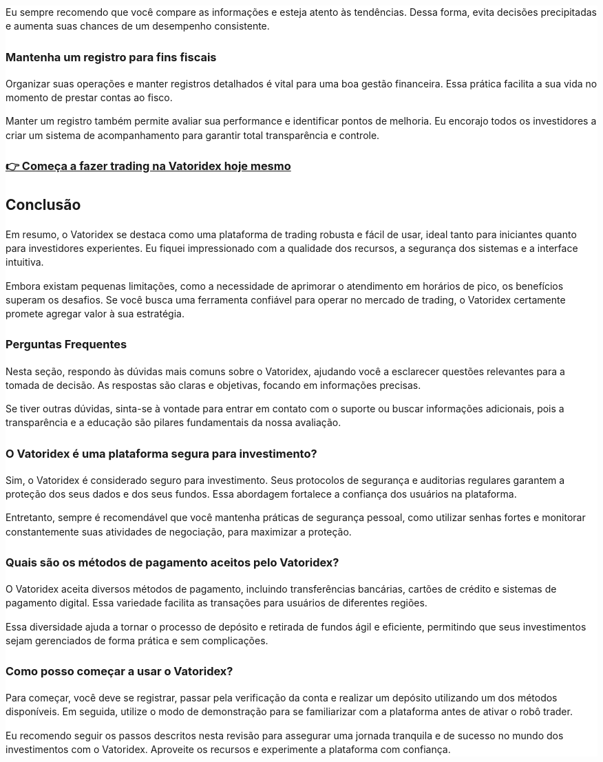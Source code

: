 Eu sempre recomendo que você compare as informações e esteja atento às tendências. Dessa forma, evita decisões precipitadas e aumenta suas chances de um desempenho consistente.

### Mantenha um registro para fins fiscais  
Organizar suas operações e manter registros detalhados é vital para uma boa gestão financeira. Essa prática facilita a sua vida no momento de prestar contas ao fisco.  

Manter um registro também permite avaliar sua performance e identificar pontos de melhoria. Eu encorajo todos os investidores a criar um sistema de acompanhamento para garantir total transparência e controle.

### [👉 Começa a fazer trading na Vatoridex hoje mesmo](https://bitwander.org/vatoridex/)
## Conclusão  
Em resumo, o Vatoridex se destaca como uma plataforma de trading robusta e fácil de usar, ideal tanto para iniciantes quanto para investidores experientes. Eu fiquei impressionado com a qualidade dos recursos, a segurança dos sistemas e a interface intuitiva.  

Embora existam pequenas limitações, como a necessidade de aprimorar o atendimento em horários de pico, os benefícios superam os desafios. Se você busca uma ferramenta confiável para operar no mercado de trading, o Vatoridex certamente promete agregar valor à sua estratégia.

### Perguntas Frequentes  
Nesta seção, respondo às dúvidas mais comuns sobre o Vatoridex, ajudando você a esclarecer questões relevantes para a tomada de decisão. As respostas são claras e objetivas, focando em informações precisas.  

Se tiver outras dúvidas, sinta-se à vontade para entrar em contato com o suporte ou buscar informações adicionais, pois a transparência e a educação são pilares fundamentais da nossa avaliação.

### O Vatoridex é uma plataforma segura para investimento?  
Sim, o Vatoridex é considerado seguro para investimento. Seus protocolos de segurança e auditorias regulares garantem a proteção dos seus dados e dos seus fundos. Essa abordagem fortalece a confiança dos usuários na plataforma.  

Entretanto, sempre é recomendável que você mantenha práticas de segurança pessoal, como utilizar senhas fortes e monitorar constantemente suas atividades de negociação, para maximizar a proteção.

### Quais são os métodos de pagamento aceitos pelo Vatoridex?  
O Vatoridex aceita diversos métodos de pagamento, incluindo transferências bancárias, cartões de crédito e sistemas de pagamento digital. Essa variedade facilita as transações para usuários de diferentes regiões.  

Essa diversidade ajuda a tornar o processo de depósito e retirada de fundos ágil e eficiente, permitindo que seus investimentos sejam gerenciados de forma prática e sem complicações.

### Como posso começar a usar o Vatoridex?  
Para começar, você deve se registrar, passar pela verificação da conta e realizar um depósito utilizando um dos métodos disponíveis. Em seguida, utilize o modo de demonstração para se familiarizar com a plataforma antes de ativar o robô trader.  

Eu recomendo seguir os passos descritos nesta revisão para assegurar uma jornada tranquila e de sucesso no mundo dos investimentos com o Vatoridex. Aproveite os recursos e experimente a plataforma com confiança.